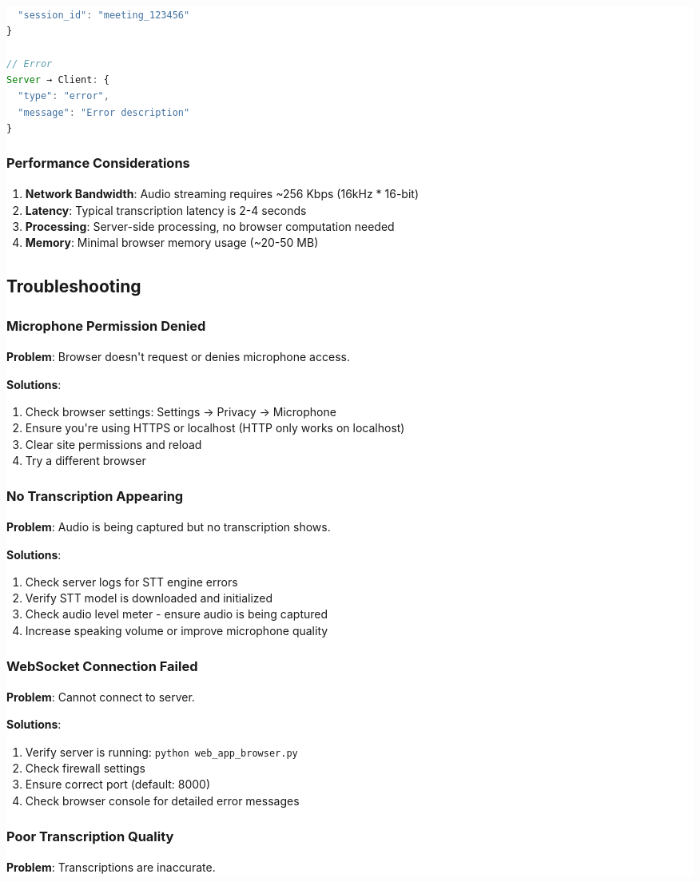 ```javascript
  "session_id": "meeting_123456"
}

// Error
Server → Client: {
  "type": "error",
  "message": "Error description"
}
```

### Performance Considerations

1. **Network Bandwidth**: Audio streaming requires ~256 Kbps (16kHz * 16-bit)
2. **Latency**: Typical transcription latency is 2-4 seconds
3. **Processing**: Server-side processing, no browser computation needed
4. **Memory**: Minimal browser memory usage (~20-50 MB)

## Troubleshooting

### Microphone Permission Denied

**Problem**: Browser doesn't request or denies microphone access.

**Solutions**:
1. Check browser settings: Settings → Privacy → Microphone
2. Ensure you're using HTTPS or localhost (HTTP only works on localhost)
3. Clear site permissions and reload
4. Try a different browser

### No Transcription Appearing

**Problem**: Audio is being captured but no transcription shows.

**Solutions**:
1. Check server logs for STT engine errors
2. Verify STT model is downloaded and initialized
3. Check audio level meter - ensure audio is being captured
4. Increase speaking volume or improve microphone quality

### WebSocket Connection Failed

**Problem**: Cannot connect to server.

**Solutions**:
1. Verify server is running: `python web_app_browser.py`
2. Check firewall settings
3. Ensure correct port (default: 8000)
4. Check browser console for detailed error messages

### Poor Transcription Quality

**Problem**: Transcriptions are inaccurate.
